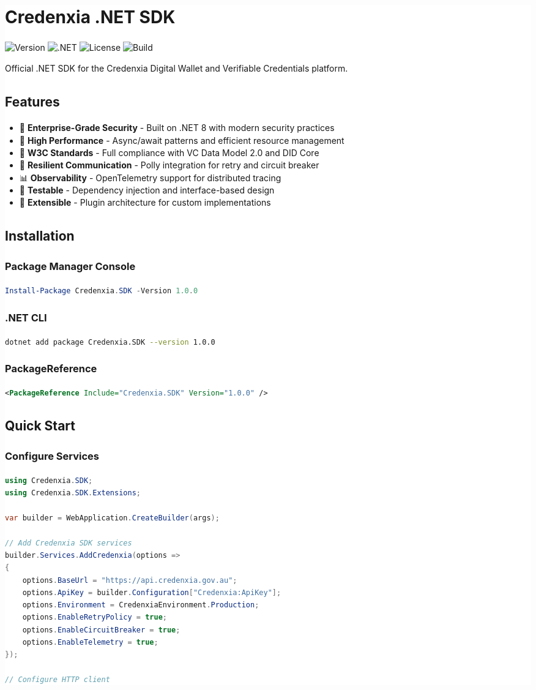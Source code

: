 # Credenxia .NET SDK

![Version](https://img.shields.io/nuget/v/Credenxia.SDK)
![.NET](https://img.shields.io/badge/.NET-8.0-purple)
![License](https://img.shields.io/badge/license-Proprietary-red)
![Build](https://img.shields.io/badge/build-passing-green)

Official .NET SDK for the Credenxia Digital Wallet and Verifiable Credentials platform.

## Features

- 🔐 **Enterprise-Grade Security** - Built on .NET 8 with modern security practices
- 🚀 **High Performance** - Async/await patterns and efficient resource management
- 📜 **W3C Standards** - Full compliance with VC Data Model 2.0 and DID Core
- 🔄 **Resilient Communication** - Polly integration for retry and circuit breaker
- 📊 **Observability** - OpenTelemetry support for distributed tracing
- 🧪 **Testable** - Dependency injection and interface-based design
- 🔌 **Extensible** - Plugin architecture for custom implementations

## Installation

### Package Manager Console

```powershell
Install-Package Credenxia.SDK -Version 1.0.0
```

### .NET CLI

```bash
dotnet add package Credenxia.SDK --version 1.0.0
```

### PackageReference

```xml
<PackageReference Include="Credenxia.SDK" Version="1.0.0" />
```

## Quick Start

### Configure Services

```csharp
using Credenxia.SDK;
using Credenxia.SDK.Extensions;

var builder = WebApplication.CreateBuilder(args);

// Add Credenxia SDK services
builder.Services.AddCredenxia(options =>
{
    options.BaseUrl = "https://api.credenxia.gov.au";
    options.ApiKey = builder.Configuration["Credenxia:ApiKey"];
    options.Environment = CredenxiaEnvironment.Production;
    options.EnableRetryPolicy = true;
    options.EnableCircuitBreaker = true;
    options.EnableTelemetry = true;
});

// Configure HTTP client
```